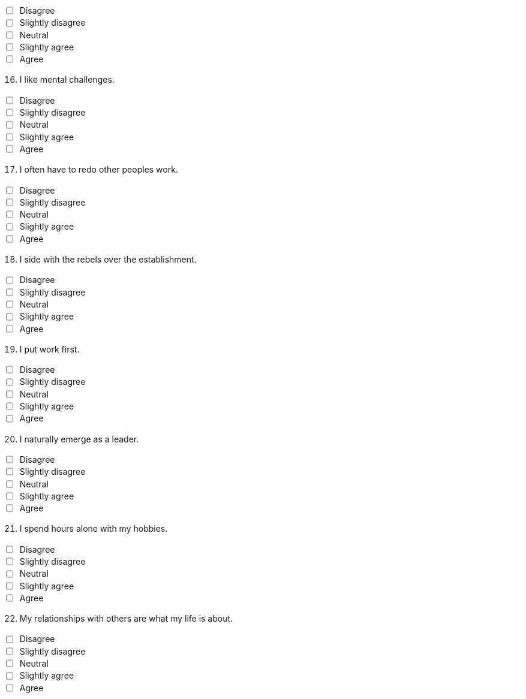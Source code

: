- [ ] Disagree
- [ ] Slightly disagree
- [ ] Neutral
- [ ] Slightly agree
- [ ] Agree

16. I like mental challenges.

- [ ] Disagree
- [ ] Slightly disagree
- [ ] Neutral
- [ ] Slightly agree
- [ ] Agree

17. I often have to redo other peoples work.

- [ ] Disagree
- [ ] Slightly disagree
- [ ] Neutral
- [ ] Slightly agree
- [ ] Agree

18. I side with the rebels over the establishment.

- [ ] Disagree
- [ ] Slightly disagree
- [ ] Neutral
- [ ] Slightly agree
- [ ] Agree

19. I put work first.

- [ ] Disagree
- [ ] Slightly disagree
- [ ] Neutral
- [ ] Slightly agree
- [ ] Agree

20. I naturally emerge as a leader.

- [ ] Disagree
- [ ] Slightly disagree
- [ ] Neutral
- [ ] Slightly agree
- [ ] Agree

21. I spend hours alone with my hobbies.

- [ ] Disagree
- [ ] Slightly disagree
- [ ] Neutral
- [ ] Slightly agree
- [ ] Agree

22. My relationships with others are what my life is about.

- [ ] Disagree
- [ ] Slightly disagree
- [ ] Neutral
- [ ] Slightly agree
- [ ] Agree
